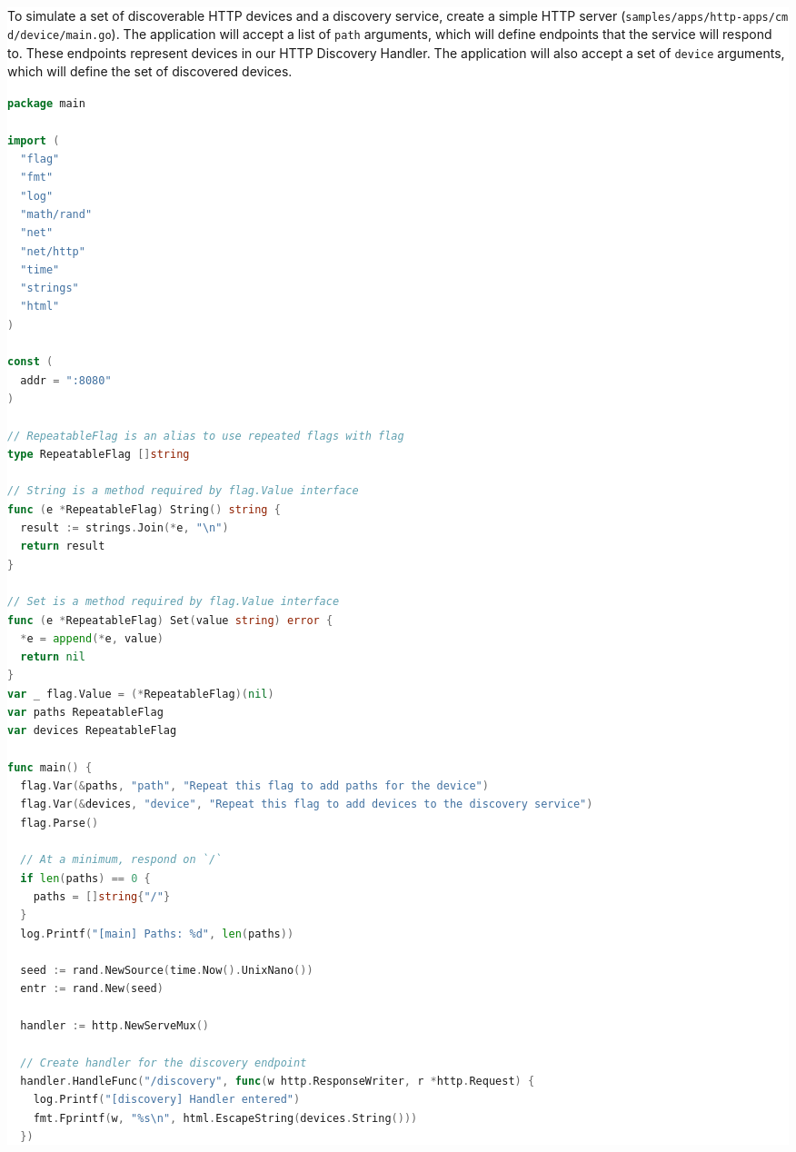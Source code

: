To simulate a set of discoverable HTTP devices and a discovery service, create a simple HTTP server (`samples/apps/http-apps/cmd/device/main.go`). The application will accept a list of `path` arguments, which will define endpoints that the service will respond to. These endpoints represent devices in our HTTP Discovery Handler. The application will also accept a set of `device` arguments, which will define the set of discovered devices.

```go
package main

import (
  "flag"
  "fmt"
  "log"
  "math/rand"
  "net"
  "net/http"
  "time"
  "strings"
  "html"
)

const (
  addr = ":8080"
)

// RepeatableFlag is an alias to use repeated flags with flag
type RepeatableFlag []string

// String is a method required by flag.Value interface
func (e *RepeatableFlag) String() string {
  result := strings.Join(*e, "\n")
  return result
}

// Set is a method required by flag.Value interface
func (e *RepeatableFlag) Set(value string) error {
  *e = append(*e, value)
  return nil
}
var _ flag.Value = (*RepeatableFlag)(nil)
var paths RepeatableFlag
var devices RepeatableFlag

func main() {
  flag.Var(&paths, "path", "Repeat this flag to add paths for the device")
  flag.Var(&devices, "device", "Repeat this flag to add devices to the discovery service")
  flag.Parse()

  // At a minimum, respond on `/`
  if len(paths) == 0 {
    paths = []string{"/"}
  }
  log.Printf("[main] Paths: %d", len(paths))

  seed := rand.NewSource(time.Now().UnixNano())
  entr := rand.New(seed)

  handler := http.NewServeMux()

  // Create handler for the discovery endpoint
  handler.HandleFunc("/discovery", func(w http.ResponseWriter, r *http.Request) {
    log.Printf("[discovery] Handler entered")
    fmt.Fprintf(w, "%s\n", html.EscapeString(devices.String()))
  })
```
